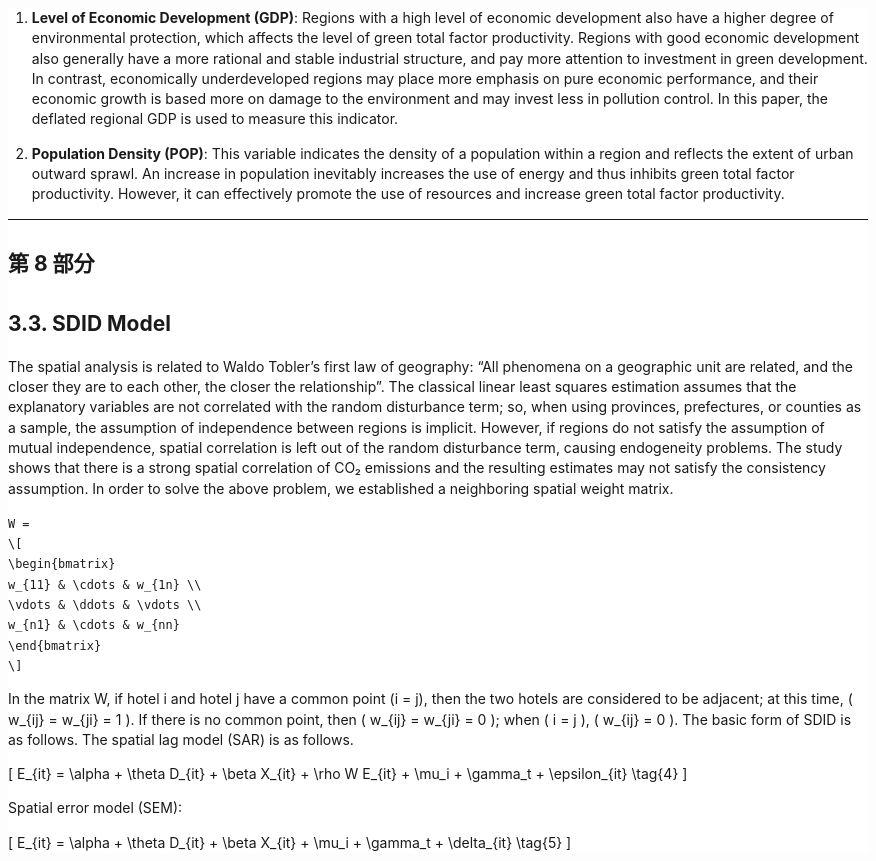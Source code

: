 1. **Level of Economic Development (GDP)**: Regions with a high level of economic development also have a higher degree of environmental protection, which affects the level of green total factor productivity. Regions with good economic development also generally have a more rational and stable industrial structure, and pay more attention to investment in green development. In contrast, economically underdeveloped regions may place more emphasis on pure economic performance, and their economic growth is based more on damage to the environment and may invest less in pollution control. In this paper, the deflated regional GDP is used to measure this indicator.

2. **Population Density (POP)**: This variable indicates the density of a population within a region and reflects the extent of urban outward sprawl. An increase in population inevitably increases the use of energy and thus inhibits green total factor productivity. However, it can effectively promote the use of resources and increase green total factor productivity.

---

## 第 8 部分

## 3.3. SDID Model

The spatial analysis is related to Waldo Tobler’s first law of geography: “All phenomena on a geographic unit are related, and the closer they are to each other, the closer the relationship”. The classical linear least squares estimation assumes that the explanatory variables are not correlated with the random disturbance term; so, when using provinces, prefectures, or counties as a sample, the assumption of independence between regions is implicit. However, if regions do not satisfy the assumption of mutual independence, spatial correlation is left out of the random disturbance term, causing endogeneity problems. The study shows that there is a strong spatial correlation of CO₂ emissions and the resulting estimates may not satisfy the consistency assumption. In order to solve the above problem, we established a neighboring spatial weight matrix.

```
W =
\[
\begin{bmatrix}
w_{11} & \cdots & w_{1n} \\
\vdots & \ddots & \vdots \\
w_{n1} & \cdots & w_{nn}
\end{bmatrix}
\]
```

In the matrix W, if hotel i and hotel j have a common point (i = j), then the two hotels are considered to be adjacent; at this time, \( w_{ij} = w_{ji} = 1 \). If there is no common point, then \( w_{ij} = w_{ji} = 0 \); when \( i = j \), \( w_{ij} = 0 \). The basic form of SDID is as follows. The spatial lag model (SAR) is as follows.

\[
E_{it} = \alpha + \theta D_{it} + \beta X_{it} + \rho W E_{it} + \mu_i + \gamma_t + \epsilon_{it} \tag{4}
\]

Spatial error model (SEM):

\[
E_{it} = \alpha + \theta D_{it} + \beta X_{it} + \mu_i + \gamma_t + \delta_{it} \tag{5}
\]
